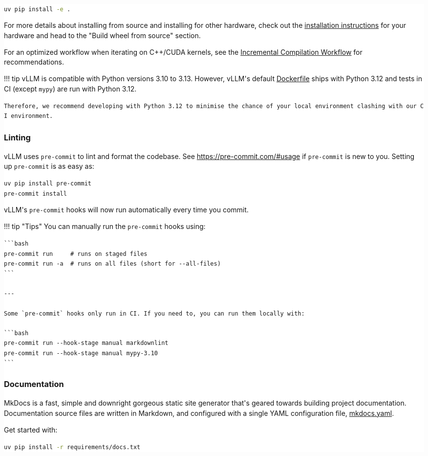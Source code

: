 ```bash
uv pip install -e .
```

For more details about installing from source and installing for other hardware, check out the [installation instructions](../getting_started/installation/README.md) for your hardware and head to the "Build wheel from source" section.

For an optimized workflow when iterating on C++/CUDA kernels, see the [Incremental Compilation Workflow](./incremental_build.md) for recommendations.

!!! tip
    vLLM is compatible with Python versions 3.10 to 3.13. However, vLLM's default [Dockerfile](../../docker/Dockerfile) ships with Python 3.12 and tests in CI (except `mypy`) are run with Python 3.12.

    Therefore, we recommend developing with Python 3.12 to minimise the chance of your local environment clashing with our CI environment.

### Linting

vLLM uses `pre-commit` to lint and format the codebase. See <https://pre-commit.com/#usage> if `pre-commit` is new to you. Setting up `pre-commit` is as easy as:

```bash
uv pip install pre-commit
pre-commit install
```

vLLM's `pre-commit` hooks will now run automatically every time you commit.

!!! tip "Tips"
    You can manually run the `pre-commit` hooks using:

    ```bash
    pre-commit run     # runs on staged files
    pre-commit run -a  # runs on all files (short for --all-files)
    ```

    ---

    Some `pre-commit` hooks only run in CI. If you need to, you can run them locally with:

    ```bash
    pre-commit run --hook-stage manual markdownlint
    pre-commit run --hook-stage manual mypy-3.10
    ```

### Documentation

MkDocs is a fast, simple and downright gorgeous static site generator that's geared towards building project documentation. Documentation source files are written in Markdown, and configured with a single YAML configuration file, [mkdocs.yaml](../../mkdocs.yaml).

Get started with:

```bash
uv pip install -r requirements/docs.txt
```
